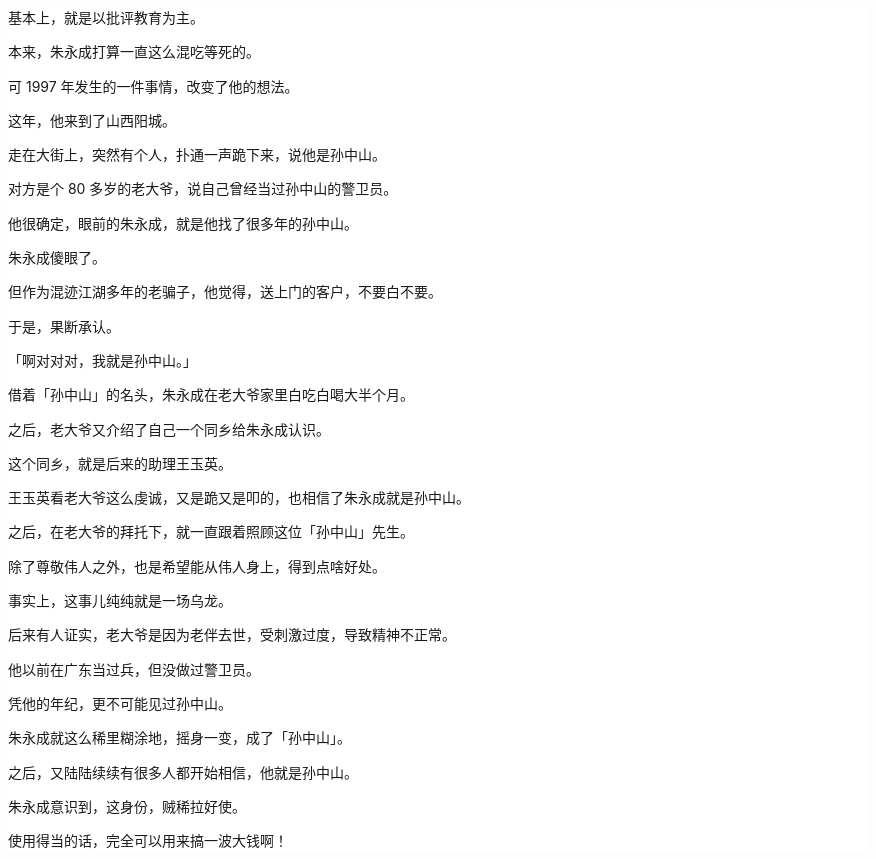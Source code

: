 基本上，就是以批评教育为主。


本来，朱永成打算一直这么混吃等死的。


可 1997 年发生的一件事情，改变了他的想法。


这年，他来到了山西阳城。


走在大街上，突然有个人，扑通一声跪下来，说他是孙中山。


对方是个 80 多岁的老大爷，说自己曾经当过孙中山的警卫员。


他很确定，眼前的朱永成，就是他找了很多年的孙中山。


朱永成傻眼了。


但作为混迹江湖多年的老骗子，他觉得，送上门的客户，不要白不要。


于是，果断承认。


「啊对对对，我就是孙中山。」


借着「孙中山」的名头，朱永成在老大爷家里白吃白喝大半个月。


之后，老大爷又介绍了自己一个同乡给朱永成认识。


这个同乡，就是后来的助理王玉英。


王玉英看老大爷这么虔诚，又是跪又是叩的，也相信了朱永成就是孙中山。


之后，在老大爷的拜托下，就一直跟着照顾这位「孙中山」先生。


除了尊敬伟人之外，也是希望能从伟人身上，得到点啥好处。


事实上，这事儿纯纯就是一场乌龙。


后来有人证实，老大爷是因为老伴去世，受刺激过度，导致精神不正常。


他以前在广东当过兵，但没做过警卫员。


凭他的年纪，更不可能见过孙中山。


朱永成就这么稀里糊涂地，摇身一变，成了「孙中山」。


之后，又陆陆续续有很多人都开始相信，他就是孙中山。


朱永成意识到，这身份，贼稀拉好使。


使用得当的话，完全可以用来搞一波大钱啊！
